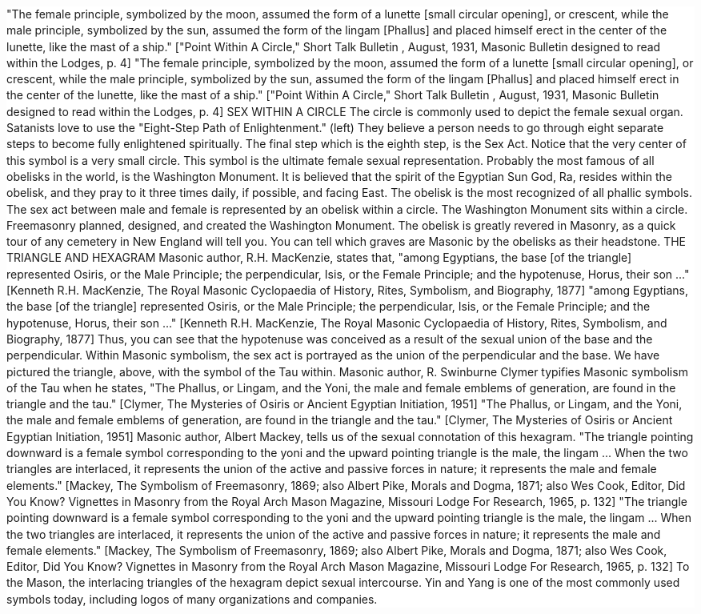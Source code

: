 "The female principle, symbolized by the moon, assumed the form of a lunette [small circular opening], or crescent, while the male principle, symbolized by the sun, assumed the form of the lingam [Phallus] and placed himself erect in the center of the lunette, like the mast of a ship." ["Point Within A Circle," Short Talk Bulletin , August, 1931, Masonic Bulletin designed to read within the Lodges, p. 4]
"The female principle, symbolized by the moon, assumed the form of a lunette [small circular opening], or crescent, while the male principle, symbolized by the sun, assumed the form of the lingam [Phallus] and placed himself erect in the center of the lunette, like the mast of a ship."
["Point Within A Circle," Short Talk Bulletin , August, 1931, Masonic Bulletin designed to read within the Lodges, p. 4]
SEX WITHIN A CIRCLE
The circle is commonly used to depict the female sexual organ. Satanists love to use the "Eight-Step Path of Enlightenment." (left) They believe a person needs to go through eight separate steps to become fully enlightened spiritually. The final step which is the eighth step, is the Sex Act. Notice that the very center of this symbol is a very small circle. This symbol is the ultimate female sexual representation. Probably the most famous of all obelisks in the world, is the Washington Monument. It is believed that the spirit of the Egyptian Sun God, Ra, resides within the obelisk, and they pray to it three times daily, if possible, and facing East.
The obelisk is the most recognized of all phallic symbols.
The sex act between male and female is represented by an obelisk within a circle. The Washington Monument sits within a circle. Freemasonry planned, designed, and created the Washington Monument. The obelisk is greatly revered in Masonry, as a quick tour of any cemetery in New England will tell you.
You can tell which graves are Masonic by the obelisks as their headstone.
THE TRIANGLE AND HEXAGRAM
Masonic author, R.H. MacKenzie, states that,
"among Egyptians, the base [of the triangle] represented Osiris, or the Male Principle; the perpendicular, Isis, or the Female Principle; and the hypotenuse, Horus, their son ..." [Kenneth R.H. MacKenzie, The Royal Masonic Cyclopaedia of History, Rites, Symbolism, and Biography, 1877]
"among Egyptians, the base [of the triangle] represented Osiris, or the Male Principle; the perpendicular, Isis, or the Female Principle; and the hypotenuse, Horus, their son ..."
[Kenneth R.H. MacKenzie, The Royal Masonic Cyclopaedia of History, Rites, Symbolism, and Biography, 1877]
Thus, you can see that the hypotenuse was conceived as a result of the sexual union of the base and the perpendicular. Within Masonic symbolism, the sex act is portrayed as the union of the perpendicular and the base. We have pictured the triangle, above, with the symbol of the Tau within. Masonic author, R. Swinburne Clymer typifies Masonic symbolism of the Tau when he states,
"The Phallus, or Lingam, and the Yoni, the male and female emblems of generation, are found in the triangle and the tau." [Clymer, The Mysteries of Osiris or Ancient Egyptian Initiation, 1951]
"The Phallus, or Lingam, and the Yoni, the male and female emblems of generation, are found in the triangle and the tau."
[Clymer, The Mysteries of Osiris or Ancient Egyptian Initiation, 1951]
Masonic author, Albert Mackey, tells us of the sexual connotation of this hexagram.
"The triangle pointing downward is a female symbol corresponding to the yoni and the upward pointing triangle is the male, the lingam ... When the two triangles are interlaced, it represents the union of the active and passive forces in nature; it represents the male and female elements." [Mackey, The Symbolism of Freemasonry, 1869; also Albert Pike, Morals and Dogma, 1871; also Wes Cook, Editor, Did You Know? Vignettes in Masonry from the Royal Arch Mason Magazine, Missouri Lodge For Research, 1965, p. 132]
"The triangle pointing downward is a female symbol corresponding to the yoni and the upward pointing triangle is the male, the lingam ... When the two triangles are interlaced, it represents the union of the active and passive forces in nature; it represents the male and female elements."
[Mackey, The Symbolism of Freemasonry, 1869; also Albert Pike, Morals and Dogma, 1871; also Wes Cook, Editor, Did You Know? Vignettes in Masonry from the Royal Arch Mason Magazine, Missouri Lodge For Research, 1965, p. 132]
To the Mason, the interlacing triangles of the hexagram depict sexual intercourse.
Yin and Yang is one of the most commonly used symbols today, including logos of many organizations and companies.